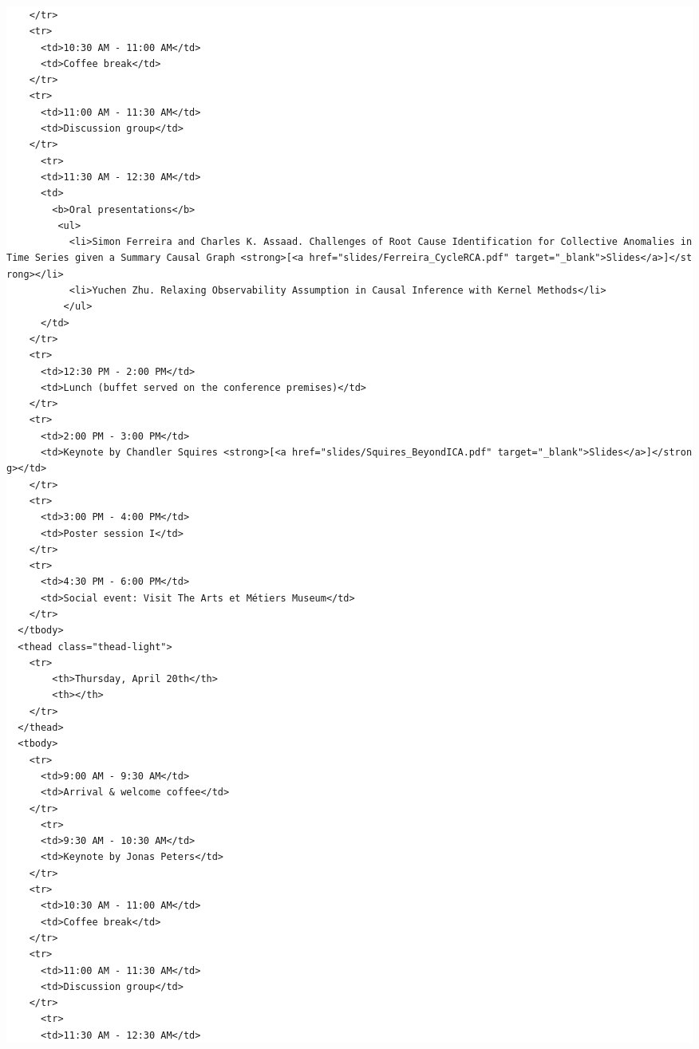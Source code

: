        </tr>
        <tr>
          <td>10:30 AM - 11:00 AM</td>
          <td>Coffee break</td>
        </tr>
        <tr>
          <td>11:00 AM - 11:30 AM</td>
          <td>Discussion group</td>
        </tr>
	      <tr>
          <td>11:30 AM - 12:30 AM</td>
          <td>
            <b>Oral presentations</b>
             <ul>
               <li>Simon Ferreira and Charles K. Assaad. Challenges of Root Cause Identification for Collective Anomalies in Time Series given a Summary Causal Graph <strong>[<a href="slides/Ferreira_CycleRCA.pdf" target="_blank">Slides</a>]</strong></li>
               <li>Yuchen Zhu. Relaxing Observability Assumption in Causal Inference with Kernel Methods</li>
              </ul>
          </td>
        </tr>
        <tr>
          <td>12:30 PM - 2:00 PM</td>
          <td>Lunch (buffet served on the conference premises)</td>
        </tr>
        <tr>
          <td>2:00 PM - 3:00 PM</td>
          <td>Keynote by Chandler Squires <strong>[<a href="slides/Squires_BeyondICA.pdf" target="_blank">Slides</a>]</strong></td>
        </tr>
        <tr>
          <td>3:00 PM - 4:00 PM</td>
          <td>Poster session I</td>
        </tr>
        <tr>
          <td>4:30 PM - 6:00 PM</td>
          <td>Social event: Visit The Arts et Métiers Museum</td>
        </tr>
      </tbody>
      <thead class="thead-light">
      	<tr>
	        <th>Thursday, April 20th</th>
	        <th></th>
        </tr>
      </thead>
      <tbody>
        <tr>
          <td>9:00 AM - 9:30 AM</td>
          <td>Arrival & welcome coffee</td>
        </tr>
	      <tr>
          <td>9:30 AM - 10:30 AM</td>
          <td>Keynote by Jonas Peters</td>
        </tr>
        <tr>
          <td>10:30 AM - 11:00 AM</td>
          <td>Coffee break</td>
        </tr>
        <tr>
          <td>11:00 AM - 11:30 AM</td>
          <td>Discussion group</td>
        </tr>
	      <tr>
          <td>11:30 AM - 12:30 AM</td>